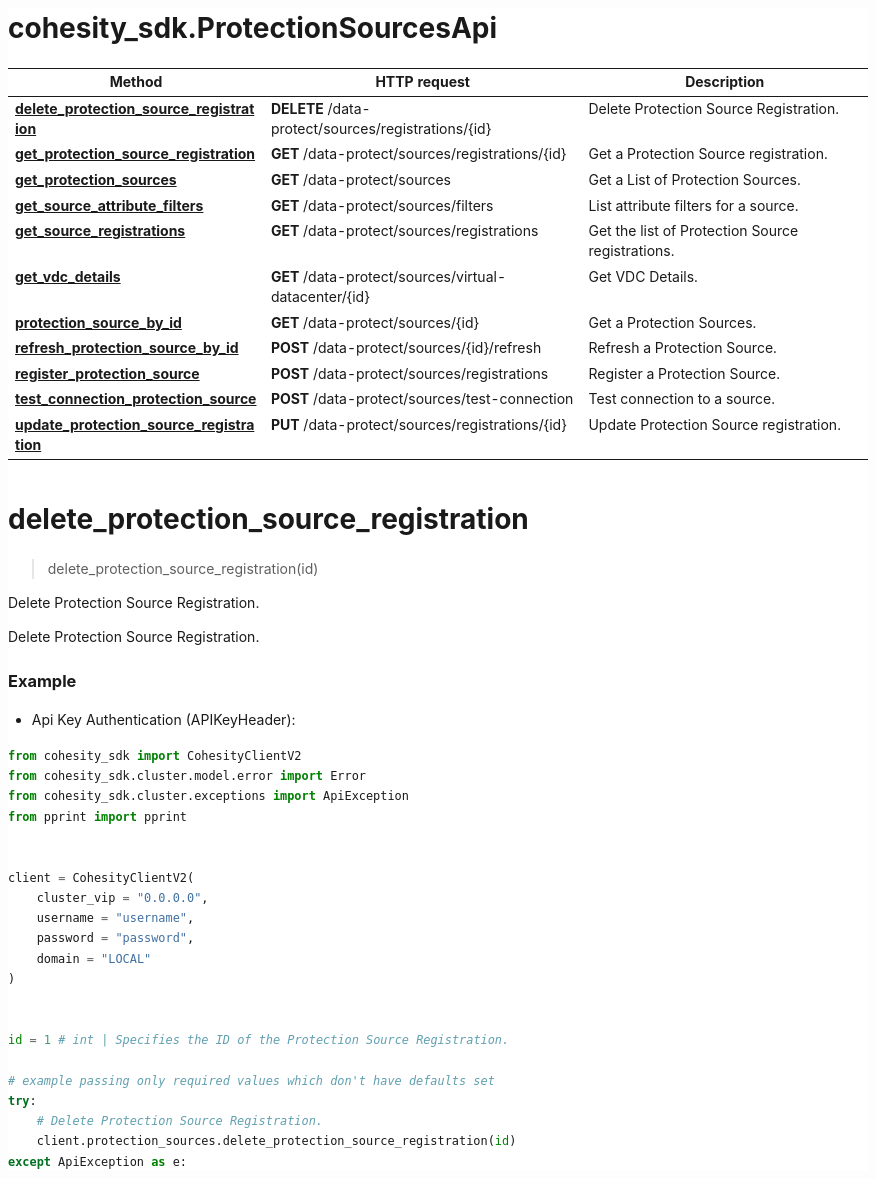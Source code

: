 # cohesity_sdk.ProtectionSourcesApi


Method | HTTP request | Description
------------- | ------------- | -------------
[**delete_protection_source_registration**](ProtectionSourcesApi.md#delete_protection_source_registration) | **DELETE** /data-protect/sources/registrations/{id} | Delete Protection Source Registration.
[**get_protection_source_registration**](ProtectionSourcesApi.md#get_protection_source_registration) | **GET** /data-protect/sources/registrations/{id} | Get a Protection Source registration.
[**get_protection_sources**](ProtectionSourcesApi.md#get_protection_sources) | **GET** /data-protect/sources | Get a List of Protection Sources.
[**get_source_attribute_filters**](ProtectionSourcesApi.md#get_source_attribute_filters) | **GET** /data-protect/sources/filters | List attribute filters for a source.
[**get_source_registrations**](ProtectionSourcesApi.md#get_source_registrations) | **GET** /data-protect/sources/registrations | Get the list of Protection Source registrations.
[**get_vdc_details**](ProtectionSourcesApi.md#get_vdc_details) | **GET** /data-protect/sources/virtual-datacenter/{id} | Get VDC Details.
[**protection_source_by_id**](ProtectionSourcesApi.md#protection_source_by_id) | **GET** /data-protect/sources/{id} | Get a Protection Sources.
[**refresh_protection_source_by_id**](ProtectionSourcesApi.md#refresh_protection_source_by_id) | **POST** /data-protect/sources/{id}/refresh | Refresh a Protection Source.
[**register_protection_source**](ProtectionSourcesApi.md#register_protection_source) | **POST** /data-protect/sources/registrations | Register a Protection Source.
[**test_connection_protection_source**](ProtectionSourcesApi.md#test_connection_protection_source) | **POST** /data-protect/sources/test-connection | Test connection to a source.
[**update_protection_source_registration**](ProtectionSourcesApi.md#update_protection_source_registration) | **PUT** /data-protect/sources/registrations/{id} | Update Protection Source registration.


# **delete_protection_source_registration**
> delete_protection_source_registration(id)

Delete Protection Source Registration.

Delete Protection Source Registration.

### Example

* Api Key Authentication (APIKeyHeader):
```python
from cohesity_sdk import CohesityClientV2
from cohesity_sdk.cluster.model.error import Error
from cohesity_sdk.cluster.exceptions import ApiException
from pprint import pprint


client = CohesityClientV2(
	cluster_vip = "0.0.0.0",
	username = "username",
	password = "password",
	domain = "LOCAL"
)


id = 1 # int | Specifies the ID of the Protection Source Registration.

# example passing only required values which don't have defaults set
try:
	# Delete Protection Source Registration.
	client.protection_sources.delete_protection_source_registration(id)
except ApiException as e:
```